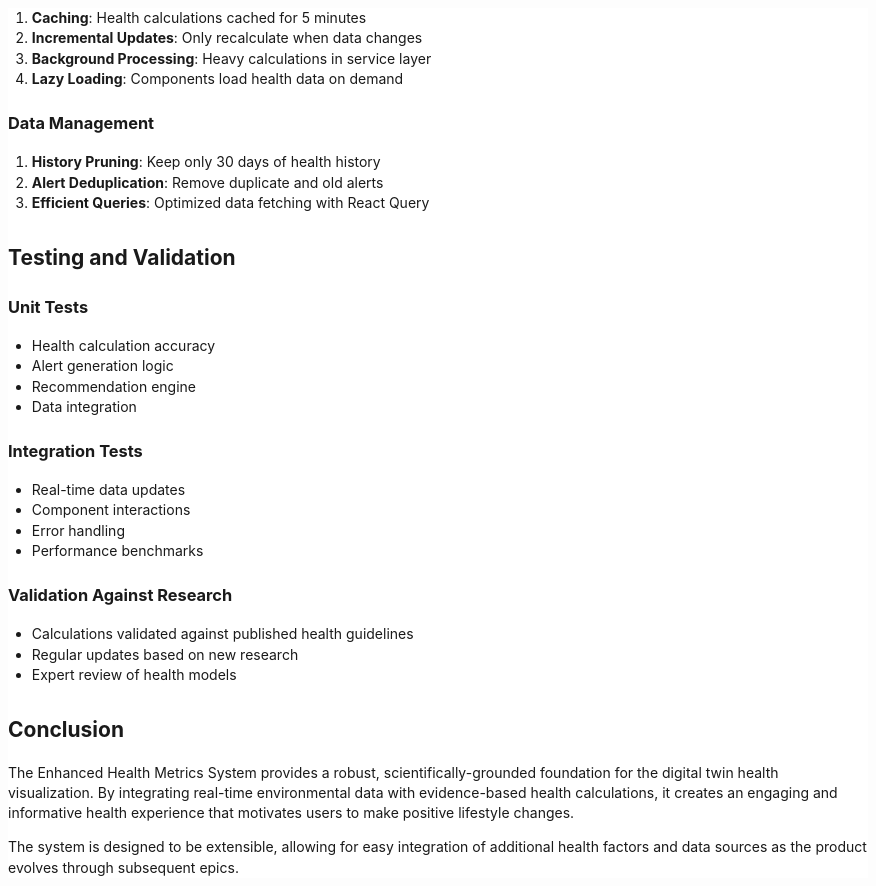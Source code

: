 1. **Caching**: Health calculations cached for 5 minutes
2. **Incremental Updates**: Only recalculate when data changes
3. **Background Processing**: Heavy calculations in service layer
4. **Lazy Loading**: Components load health data on demand

### Data Management

1. **History Pruning**: Keep only 30 days of health history
2. **Alert Deduplication**: Remove duplicate and old alerts
3. **Efficient Queries**: Optimized data fetching with React Query

## Testing and Validation

### Unit Tests

- Health calculation accuracy
- Alert generation logic
- Recommendation engine
- Data integration

### Integration Tests

- Real-time data updates
- Component interactions
- Error handling
- Performance benchmarks

### Validation Against Research

- Calculations validated against published health guidelines
- Regular updates based on new research
- Expert review of health models

## Conclusion

The Enhanced Health Metrics System provides a robust, scientifically-grounded foundation for the digital twin health visualization. By integrating real-time environmental data with evidence-based health calculations, it creates an engaging and informative health experience that motivates users to make positive lifestyle changes.

The system is designed to be extensible, allowing for easy integration of additional health factors and data sources as the product evolves through subsequent epics.
